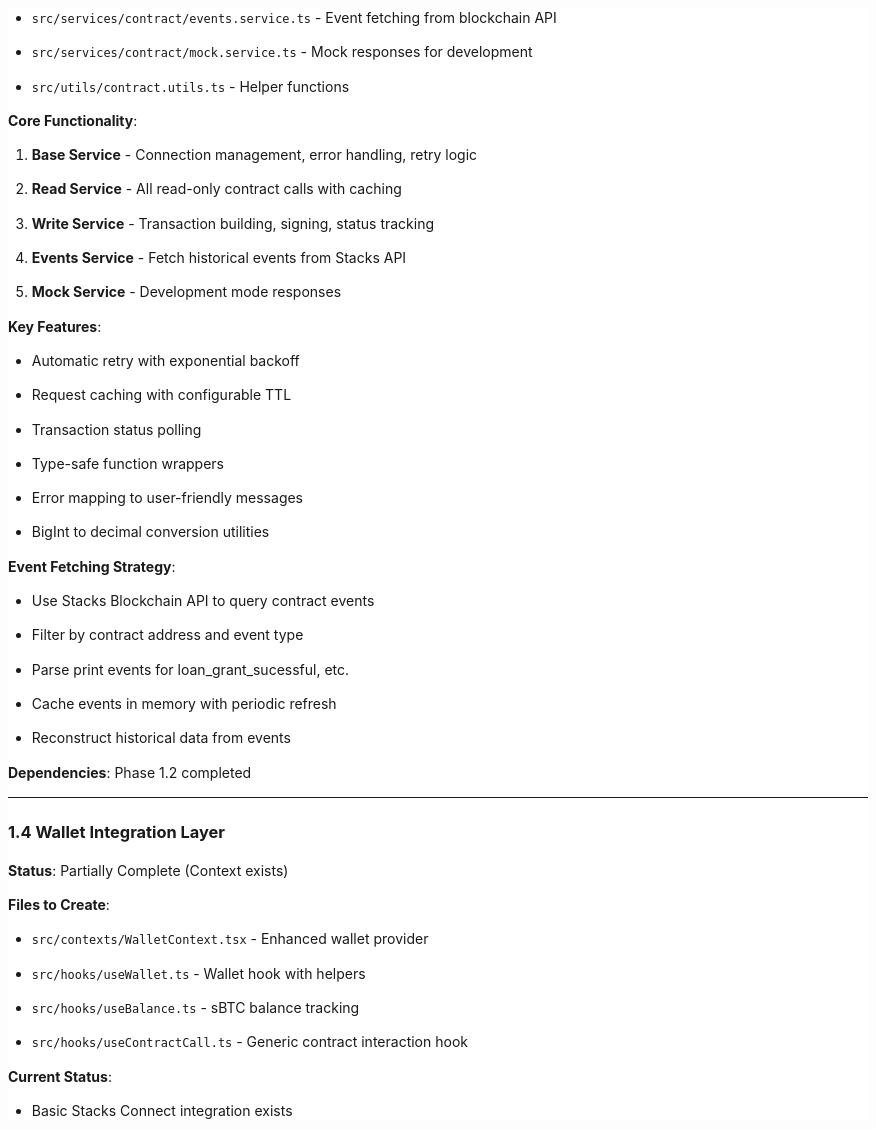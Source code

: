 - `src/services/contract/events.service.ts` - Event fetching from blockchain API

- `src/services/contract/mock.service.ts` - Mock responses for development

- `src/utils/contract.utils.ts` - Helper functions

**Core Functionality**:

1. **Base Service** - Connection management, error handling, retry logic

2. **Read Service** - All read-only contract calls with caching

3. **Write Service** - Transaction building, signing, status tracking

4. **Events Service** - Fetch historical events from Stacks API

5. **Mock Service** - Development mode responses

**Key Features**:

- Automatic retry with exponential backoff

- Request caching with configurable TTL

- Transaction status polling

- Type-safe function wrappers

- Error mapping to user-friendly messages

- BigInt to decimal conversion utilities

**Event Fetching Strategy**:

- Use Stacks Blockchain API to query contract events

- Filter by contract address and event type

- Parse print events for loan_grant_sucessful, etc.

- Cache events in memory with periodic refresh

- Reconstruct historical data from events

**Dependencies**: Phase 1.2 completed

---

### 1.4 Wallet Integration Layer

**Status**: Partially Complete (Context exists)

**Files to Create**:

- `src/contexts/WalletContext.tsx` - Enhanced wallet provider

- `src/hooks/useWallet.ts` - Wallet hook with helpers

- `src/hooks/useBalance.ts` - sBTC balance tracking

- `src/hooks/useContractCall.ts` - Generic contract interaction hook

**Current Status**:

- Basic Stacks Connect integration exists
